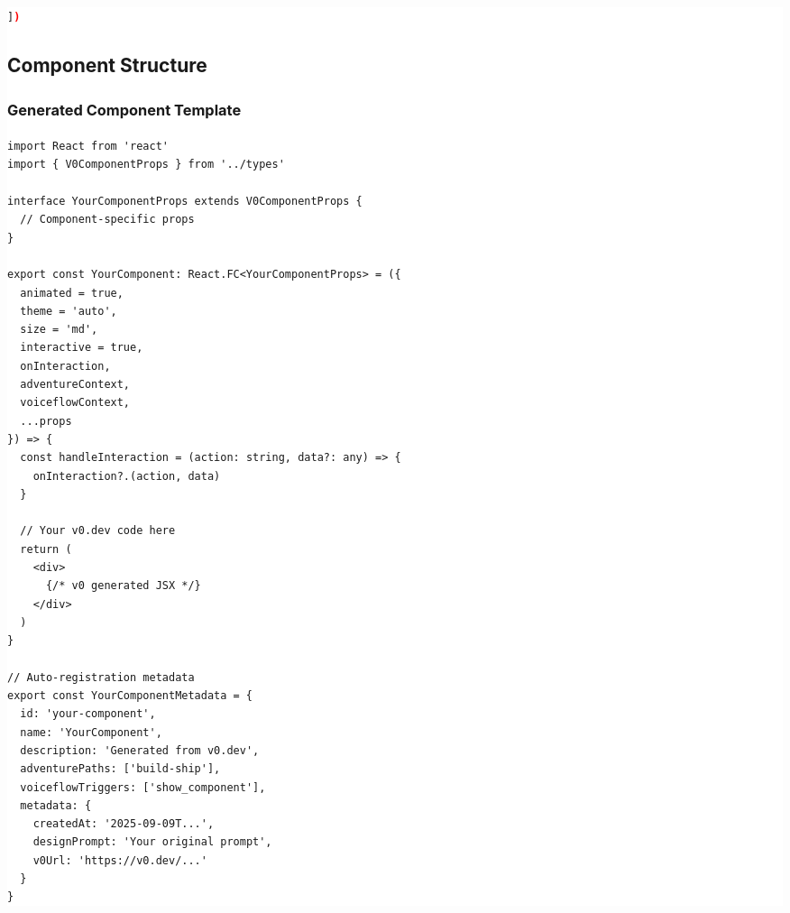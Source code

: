 ```bash
])
```

## Component Structure

### Generated Component Template

```tsx
import React from 'react'
import { V0ComponentProps } from '../types'

interface YourComponentProps extends V0ComponentProps {
  // Component-specific props
}

export const YourComponent: React.FC<YourComponentProps> = ({
  animated = true,
  theme = 'auto',
  size = 'md',
  interactive = true,
  onInteraction,
  adventureContext,
  voiceflowContext,
  ...props
}) => {
  const handleInteraction = (action: string, data?: any) => {
    onInteraction?.(action, data)
  }

  // Your v0.dev code here
  return (
    <div>
      {/* v0 generated JSX */}
    </div>
  )
}

// Auto-registration metadata
export const YourComponentMetadata = {
  id: 'your-component',
  name: 'YourComponent',
  description: 'Generated from v0.dev',
  adventurePaths: ['build-ship'],
  voiceflowTriggers: ['show_component'],
  metadata: {
    createdAt: '2025-09-09T...',
    designPrompt: 'Your original prompt',
    v0Url: 'https://v0.dev/...'
  }
}
```
